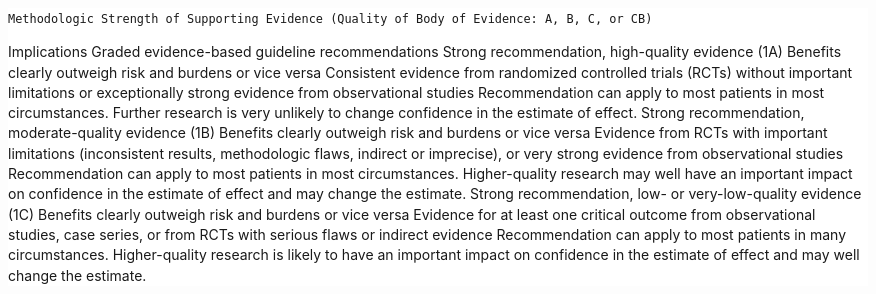     Methodologic Strength of Supporting Evidence (Quality of Body of Evidence: A, B, C, or CB)
   </th>
   <th scope="col" style="font-weight: bold; text-align: center;" valign="top">
    Implications
   </th>
  </tr>
 </thead>
 <tbody>
  <tr>
   <th colspan="4" scope="row" style="font-weight: bold; text-align: center;" valign="top">
    Graded evidence-based guideline recommendations
   </th>
  </tr>
  <tr>
   <td valign="top">
    Strong recommendation, high-quality evidence (1A)
   </td>
   <td valign="top">
    Benefits clearly outweigh risk and burdens or vice versa
   </td>
   <td valign="top">
    Consistent evidence from randomized controlled trials (RCTs) without important limitations or exceptionally strong evidence from observational studies
   </td>
   <td valign="top">
    Recommendation can apply to most patients in most circumstances. Further research is very unlikely to change confidence in the estimate of effect.
   </td>
  </tr>
  <tr>
   <td valign="top">
    Strong recommendation, moderate-quality evidence (1B)
   </td>
   <td valign="top">
    Benefits clearly outweigh risk and burdens or vice versa
   </td>
   <td valign="top">
    Evidence from RCTs with important limitations (inconsistent results, methodologic flaws, indirect or imprecise), or very strong evidence from observational studies
   </td>
   <td valign="top">
    Recommendation can apply to most patients in most circumstances. Higher-quality research may well have an important impact on confidence in the estimate of effect and may change the estimate.
   </td>
  </tr>
  <tr>
   <td valign="top">
    Strong recommendation, low- or very-low-quality evidence (1C)
   </td>
   <td valign="top">
    Benefits clearly outweigh risk and burdens or vice versa
   </td>
   <td valign="top">
    Evidence for at least one critical outcome from observational studies, case series, or from RCTs with serious flaws or indirect evidence
   </td>
   <td valign="top">
    Recommendation can apply to most patients in many circumstances. Higher-quality research is likely to have an important impact on confidence in the estimate of effect and may well change the estimate.
   </td>
  </tr>
  <tr>
   <td valign="top">